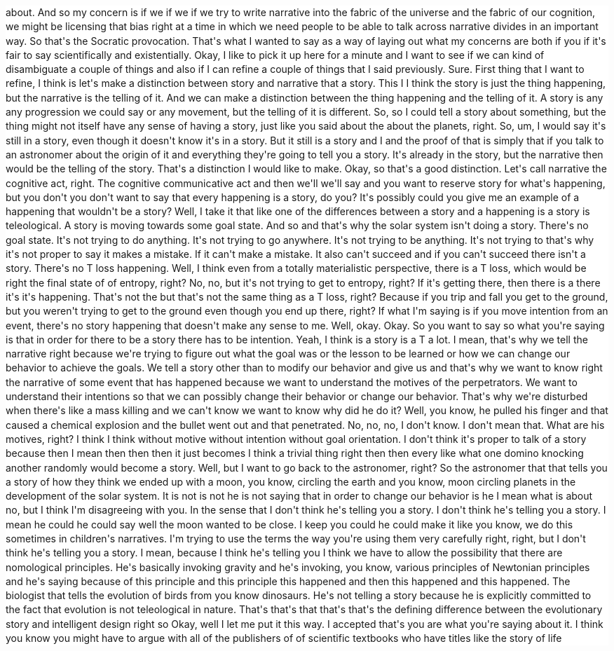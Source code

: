 about. And so my concern is if we if we if we try to write narrative into the fabric of the universe and the fabric of our cognition, we might be licensing that bias right at a time in which we need people to be able to talk across narrative divides in an important way. So that's the Socratic provocation. That's what I wanted to say as a way of laying out what my concerns are both if you if it's fair to say scientifically and existentially. Okay, I like to pick it up here for a minute and I want to see if we can kind of disambiguate a couple of things and also if I can refine a couple of things that I said previously. Sure. First thing that I want to refine, I think is let's make a distinction between story and narrative that a story. This I I think the story is just the thing happening, but the narrative is the telling of it. And we can make a distinction between the thing happening and the telling of it. A story is any any progression we could say or any movement, but the telling of it is different. So, so I could tell a story about something, but the thing might not itself have any sense of having a story, just like you said about the about the planets, right. So, um, I would say it's still in a story, even though it doesn't know it's in a story. But it still is a story and I and the proof of that is simply that if you talk to an astronomer about the origin of it and everything they're going to tell you a story. It's already in the story, but the narrative then would be the telling of the story. That's a distinction I would like to make. Okay, so that's a good distinction. Let's call narrative the cognitive act, right. The cognitive communicative act and then we'll we'll say and you want to reserve story for what's happening, but you don't you don't want to say that every happening is a story, do you? It's possibly could you give me an example of a happening that wouldn't be a story? Well, I take it that like one of the differences between a story and a happening is a story is teleological. A story is moving towards some goal state. And so and that's why the solar system isn't doing a story. There's no goal state. It's not trying to do anything. It's not trying to go anywhere. It's not trying to be anything. It's not trying to that's why it's not proper to say it makes a mistake. If it can't make a mistake. It also can't succeed and if you can't succeed there isn't a story. There's no T loss happening. Well, I think even from a totally materialistic perspective, there is a T loss, which would be right the final state of of entropy, right? No, no, but it's not trying to get to entropy, right? If it's getting there, then there is a there it's it's happening. That's not the but that's not the same thing as a T loss, right? Because if you trip and fall you get to the ground, but you weren't trying to get to the ground even though you end up there, right? If what I'm saying is if you move intention from an event, there's no story happening that doesn't make any sense to me. Well, okay. Okay. So you want to say so what you're saying is that in order for there to be a story there has to be intention. Yeah, I think is a story is a T a lot. I mean, that's why we tell the narrative right because we're trying to figure out what the goal was or the lesson to be learned or how we can change our behavior to achieve the goals. We tell a story other than to modify our behavior and give us and that's why we want to know right the narrative of some event that has happened because we want to understand the motives of the perpetrators. We want to understand their intentions so that we can possibly change their behavior or change our behavior. That's why we're disturbed when there's like a mass killing and we can't know we want to know why did he do it? Well, you know, he pulled his finger and that caused a chemical explosion and the bullet went out and that penetrated. No, no, no, I don't know. I don't mean that. What are his motives, right? I think I think without motive without intention without goal orientation. I don't think it's proper to talk of a story because then I mean then then then it just becomes I think a trivial thing right then then every like what one domino knocking another randomly would become a story. Well, but I want to go back to the astronomer, right? So the astronomer that that tells you a story of how they think we ended up with a moon, you know, circling the earth and you know, moon circling planets in the development of the solar system. It is not is not he is not saying that in order to change our behavior is he I mean what is about no, but I think I'm disagreeing with you. In the sense that I don't think he's telling you a story. I don't think he's telling you a story. I mean he could he could say well the moon wanted to be close. I keep you could he could make it like you know, we do this sometimes in children's narratives. I'm trying to use the terms the way you're using them very carefully right, right, but I don't think he's telling you a story. I mean, because I think he's telling you I think we have to allow the possibility that there are nomological principles. He's basically invoking gravity and he's invoking, you know, various principles of Newtonian principles and he's saying because of this principle and this principle this happened and then this happened and this happened. The biologist that tells the evolution of birds from you know dinosaurs. He's not telling a story because he is explicitly committed to the fact that evolution is not teleological in nature. That's that's that that's that's the defining difference between the evolutionary story and intelligent design right so Okay, well I let me put it this way. I accepted that's you are what you're saying about it. I think you know you might have to argue with all of the publishers of of scientific textbooks who have titles like the story of life